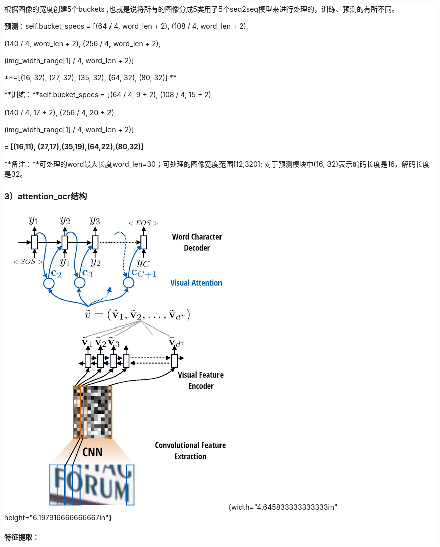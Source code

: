 根据图像的宽度创建5个buckets ,也就是说将所有的图像分成5类用了5个seq2seq模型来进行处理的，训练、预测的有所不同。

**预测**：self.bucket\_specs = \[(64 / 4, word\_len + 2), (108 / 4, word\_len + 2),

(140 / 4, word\_len + 2), (256 / 4, word\_len + 2),

(img\_width\_range\[1\] / 4, word\_len + 2)\]

**=\[(16, 32), (27, 32), (35, 32), (64, 32), (80, 32)\] **

**训练：**self.bucket\_specs = \[(64 / 4, 9 + 2), (108 / 4, 15 + 2),

(140 / 4, 17 + 2), (256 / 4, 20 + 2),

(img\_width\_range\[1\] / 4, word\_len + 2)\]

**= \[(16,11), (27,17),(35,19),(64,22),(80,32)\]**

**备注：**可处理的word最大长度word\_len=30；可处理的图像宽度范围\[12,320\]; 对于预测模块中(16, 32)表示编码长度是16，解码长度是32。

### 3）attention\_ocr结构

![example image 0](attention_ocr_images/media/image23.jpeg){width="4.645833333333333in" height="6.197916666666667in"}

#### **特征提取：**
